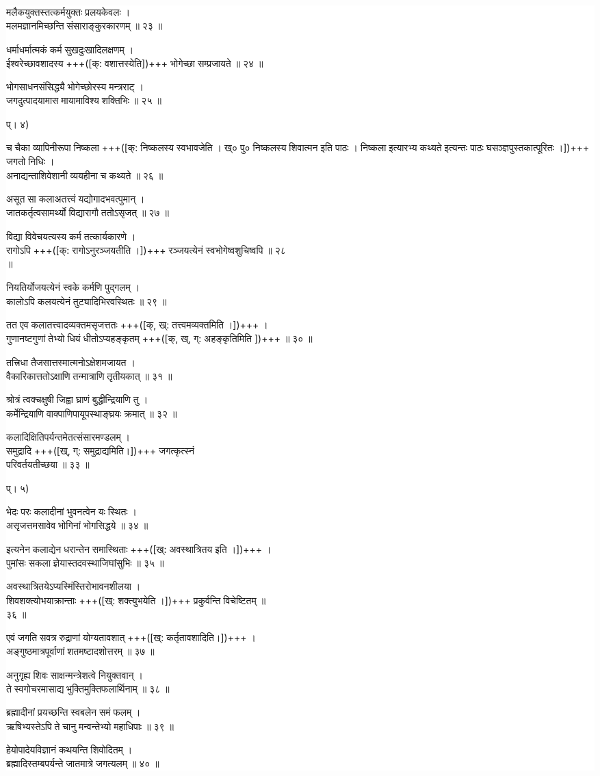 मलैकयुक्तस्तत्कर्मयुक्तः प्रलयकेवलः ।  
मलमज्ञानमिच्छन्ति संसाराङ्कुरकारणम् ॥ २३ ॥

धर्माधर्मात्मकं कर्म सुखदुःखादिलक्षणम् ।  
ईश्वरेच्छावशादस्य +++([क्: वशात्तस्येति])+++ भोगेच्छा सम्प्रजायते ॥ २४ ॥

भोगसाधनसंसिद्ध्यै भोगेच्छोरस्य मन्त्रराट् ।  
जगदुत्पादयामास मायामाविश्य शक्तिभिः ॥ २५ ॥

प्। ४)

च चैका व्यापिनीरूपा निष्कला +++([क्: निष्कलस्य स्वभावजेति । ख्० पु० निष्कलस्य शिवात्मन इति पाठः । निष्कला इत्यारभ्य कथ्यते इत्यन्तः पाठः घसञ्ज्ञपुस्तकात्पूरितः ।])+++ जगतो निधिः ।  
अनाद्यन्ताशिवेशानी व्ययहीना च कथ्यते ॥ २६ ॥

असूत सा कलाअतत्त्वं यद्योगादभवत्पुमान् ।  
जातकर्तृत्वसामर्थ्यो विद्यारागौ ततोऽसृजत् ॥ २७ ॥

विद्या विवेचयत्यस्य कर्म तत्कार्यकारणे ।  
रागोऽपि +++([क्: रागोऽनुरञ्जयतीति ।])+++ रञ्जयत्येनं स्वभोगेष्वशुचिष्वपि ॥ २८   
॥

नियतिर्योजयत्येनं स्वके कर्मणि पुद्गलम् ।  
कालोऽपि कलयत्येनं तुट्यादिभिरवस्थितः ॥ २९ ॥

तत एव कलातत्त्वादव्यक्तमसृजत्ततः +++([क्, ख्: तत्त्वमव्यक्तमिति ।])+++ ।  
गुणानष्टगुणां तेभ्यो धियं धीतोऽप्यहङ्कृतम् +++([क्, ख्, ग्: अहङ्कृतिमिति ])+++ ॥ ३० ॥

तत्त्रिधा तैजसात्तस्मात्मनोऽक्षेशमजायत ।  
वैकारिकात्ततोऽक्षाणि तन्मात्राणि तृतीयकात् ॥ ३१ ॥

श्रोत्रं त्वक्चक्षुषी जिह्वा घ्राणं बुद्धीन्द्रियाणि तु ।  
कर्मेन्द्रियाणि वाक्पाणिपायूपस्थाङ्घ्रयः क्रमात् ॥ ३२ ॥

कलादिक्षितिपर्यन्तमेतत्संसारमण्डलम् ।  
समुद्रादि +++([ख्, ग्: समुद्राद्यमिति।])+++ जगत्कृत्स्नं   
परिवर्तयतीच्छया ॥ ३३ ॥

प्। ५)

भेदः परः कलादीनां भुवनत्वेन यः स्थितः ।  
असृजत्तमसावेव भोगिनां भोगसिद्धये ॥ ३४ ॥

इत्यनेन कलाद्येन धरान्तेन समास्थिताः +++([ख्: अवस्थात्रितय इति ।])+++ ।  
पुमांसः सकला ज्ञेयास्तदवस्थाजिघांसुभिः ॥ ३५ ॥

अवस्थात्रितयेऽप्यस्मिंस्तिरोभावनशीलया ।  
शिवशक्त्योभयाक्रान्ताः +++([ख्: शक्त्युभयेति ।])+++ प्रकुर्वन्ति विचेष्टितम् ॥   
३६ ॥

एवं जगति सवत्र रुद्राणां योग्यतावशात् +++([ख्: कर्तृतावशादिति।])+++ ।  
अङ्गुष्ठमात्रपूर्वाणां शतमष्टादशोत्तरम् ॥ ३७ ॥

अनुगृह्य शिवः साक्षन्मन्त्रेशत्वे नियुक्तवान् ।  
ते स्वगोचरमासाद्य भुक्तिमुक्तिफलार्थिनाम् ॥ ३८ ॥

ब्रह्मादीनां प्रयच्छन्ति स्वबलेन समं फलम् ।  
ऋषिभ्यस्तेऽपि ते चानु मन्वन्तेभ्यो महाधिपाः ॥ ३९ ॥

हेयोपादेयविज्ञानं कथयन्ति शिवोदितम् ।  
ब्रह्मादिस्तम्बपर्यन्ते जातमात्रे जगत्यलम् ॥ ४० ॥
